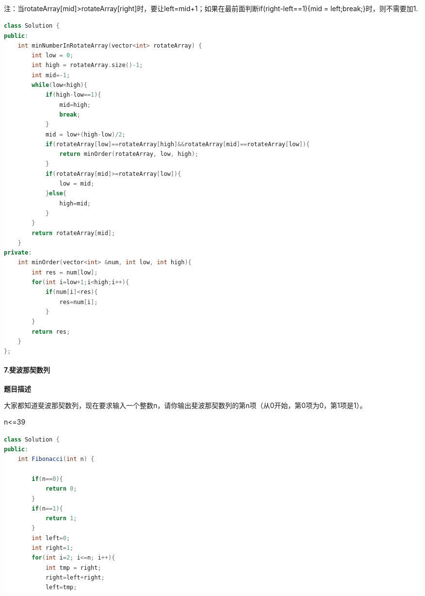 注：当rotateArray[mid]>rotateArray[right]时，要让left=mid+1；如果在最前面判断if(right-left==1){mid = left;break;}时，则不需要加1.

```cpp
class Solution {
public:
    int minNumberInRotateArray(vector<int> rotateArray) {
        int low = 0;
        int high = rotateArray.size()-1;
        int mid=-1;
        while(low<high){
            if(high-low==1){
                mid=high;
                break;
            }
            mid = low+(high-low)/2;
            if(rotateArray[low]==rotateArray[high]&&rotateArray[mid]==rotateArray[low]){
                return minOrder(rotateArray, low, high);
            }
            if(rotateArray[mid]>=rotateArray[low]){
                low = mid;
            }else{
                high=mid;
            }
        }
        return rotateArray[mid];
    }
private:
    int minOrder(vector<int> &num, int low, int high){
        int res = num[low];
        for(int i=low+1;i<high;i++){
            if(num[i]<res){
                res=num[i];
            }
        }
        return res;
    }
};
```



#### 7.斐波那契数列

**题目描述**

大家都知道斐波那契数列，现在要求输入一个整数n，请你输出斐波那契数列的第n项（从0开始，第0项为0，第1项是1）。

n<=39

```java
class Solution {
public:
    int Fibonacci(int n) {

        if(n==0){
            return 0;
        }
        if(n==1){
            return 1;
        }
        int left=0;
        int right=1;
        for(int i=2; i<=n; i++){
            int tmp = right;
            right=left+right;
            left=tmp;
```